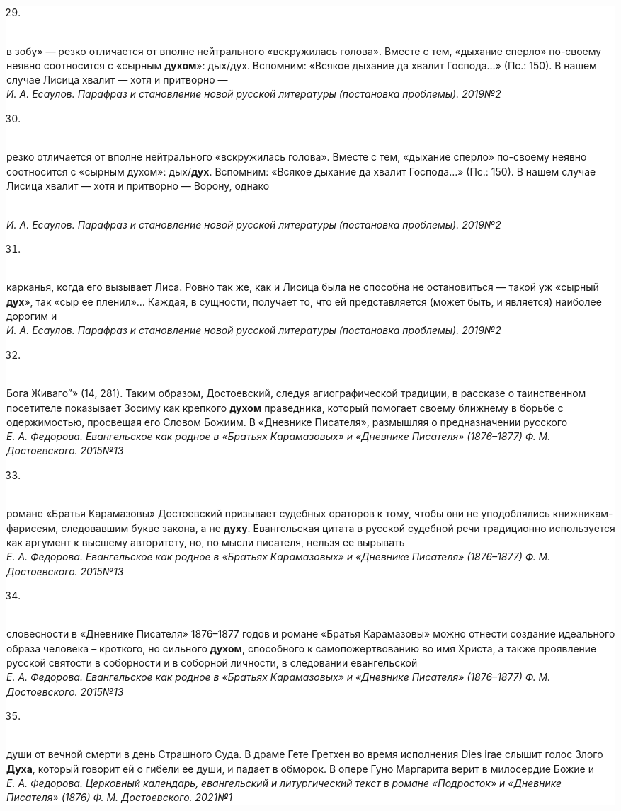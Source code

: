 29.
<br>в
  зобу» — резко отличается от вполне нейтрального «вскружилась голова».
  Вместе с тем, «дыхание сперло» по-своему неявно соотносится с «сырным
  **духом**»: дых/дух. Вспомним: «Всякое дыхание да хвалит Господа…» (Пс.:
  150). В нашем случае Лисица хвалит — хотя и притворно — 
<br> *И. А. Есаулов. Парафраз и становление новой русской литературы (постановка проблемы). 2019№2* 

30.
<br>резко отличается от вполне нейтрального «вскружилась голова».
  Вместе с тем, «дыхание сперло» по-своему неявно соотносится с «сырным
  духом»: дых/**дух**. Вспомним: «Всякое дыхание да хвалит Господа…» (Пс.:
  150). В нашем случае Лисица хвалит — хотя и притворно — Ворону, однако
  
<br> *И. А. Есаулов. Парафраз и становление новой русской литературы (постановка проблемы). 2019№2* 

31.
<br>карканья, когда его вызывает Лиса.
  Ровно так же, как и Лисица была не способна не остановиться — такой уж
  «сырный **дух**», так «сыр ее пленил»… Каждая, в сущности, получает то, что
  ей представляется (может быть, и является) наиболее дорогим и 
<br> *И. А. Есаулов. Парафраз и становление новой русской литературы (постановка проблемы). 2019№2* 

32.
<br> Бога
  Живаго”» (14, 281). Таким образом, Достоевский, следуя агиографической
  традиции, в рассказе о таинственном посетителе показывает Зосиму как
  крепкого **духом** праведника, который помогает своему ближнему в борьбе с
  одержимостью, просвещая его Словом Божиим. В «Дневнике Писателя»,
  размышляя о предназначении русского
<br> *Е. А. Федорова. Евангельское как родное в «Братьях Карамазовых» и «Дневнике Писателя» (1876–1877) Ф. М. Достоевского. 2015№13* 

33.
<br>романе «Братья Карамазовы» Достоевский
  призывает судебных ораторов к тому, чтобы они не уподоблялись
  книжникам-фарисеям, следовавшим букве закона, а не **духу**. Евангельская
  цитата в русской судебной речи традиционно используется как аргумент к
  высшему авторитету, но, по мысли писателя, нельзя ее вырывать
<br> *Е. А. Федорова. Евангельское как родное в «Братьях Карамазовых» и «Дневнике Писателя» (1876–1877) Ф. М. Достоевского. 2015№13* 

34.
<br>словесности в «Дневнике
  Писателя» 1876–1877 годов и романе «Братья Карамазовы» можно отнести
  создание идеального образа человека – кроткого, но сильного **духом**,
  способного к самопожертвованию во имя Христа, а также проявление русской
  святости в соборности и в соборной личности, в следовании евангельской
<br> *Е. А. Федорова. Евангельское как родное в «Братьях Карамазовых» и «Дневнике Писателя» (1876–1877) Ф. М. Достоевского. 2015№13* 

35.
<br>души от вечной смерти в день Страшного Суда. В драме Гете
  Гретхен во время исполнения Dies irae слышит голос Злого **Духа**, который
  говорит ей о гибели ее души, и падает в обморок. В опере Гуно Маргарита
  верит в милосердие Божие и
<br> *Е. А. Федорова. Церковный календарь, евангельский и литургический текст в романе «Подросток» и «Дневнике Писателя» (1876) Ф. М. Достоевского. 2021№1* 
